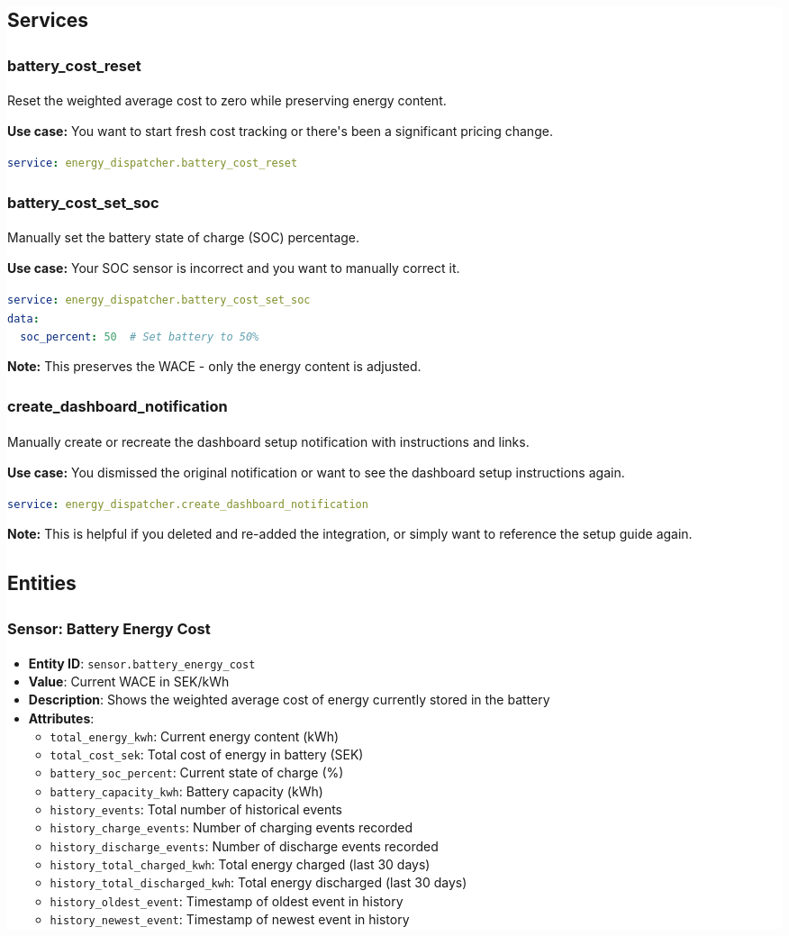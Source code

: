 ## Services

### battery_cost_reset
Reset the weighted average cost to zero while preserving energy content.

**Use case:** You want to start fresh cost tracking or there's been a significant pricing change.

```yaml
service: energy_dispatcher.battery_cost_reset
```

### battery_cost_set_soc
Manually set the battery state of charge (SOC) percentage.

**Use case:** Your SOC sensor is incorrect and you want to manually correct it.

```yaml
service: energy_dispatcher.battery_cost_set_soc
data:
  soc_percent: 50  # Set battery to 50%
```

**Note:** This preserves the WACE - only the energy content is adjusted.

### create_dashboard_notification
Manually create or recreate the dashboard setup notification with instructions and links.

**Use case:** You dismissed the original notification or want to see the dashboard setup instructions again.

```yaml
service: energy_dispatcher.create_dashboard_notification
```

**Note:** This is helpful if you deleted and re-added the integration, or simply want to reference the setup guide again.

## Entities

### Sensor: Battery Energy Cost
- **Entity ID**: `sensor.battery_energy_cost`
- **Value**: Current WACE in SEK/kWh
- **Description**: Shows the weighted average cost of energy currently stored in the battery
- **Attributes**:
  - `total_energy_kwh`: Current energy content (kWh)
  - `total_cost_sek`: Total cost of energy in battery (SEK)
  - `battery_soc_percent`: Current state of charge (%)
  - `battery_capacity_kwh`: Battery capacity (kWh)
  - `history_events`: Total number of historical events
  - `history_charge_events`: Number of charging events recorded
  - `history_discharge_events`: Number of discharge events recorded
  - `history_total_charged_kwh`: Total energy charged (last 30 days)
  - `history_total_discharged_kwh`: Total energy discharged (last 30 days)
  - `history_oldest_event`: Timestamp of oldest event in history
  - `history_newest_event`: Timestamp of newest event in history
